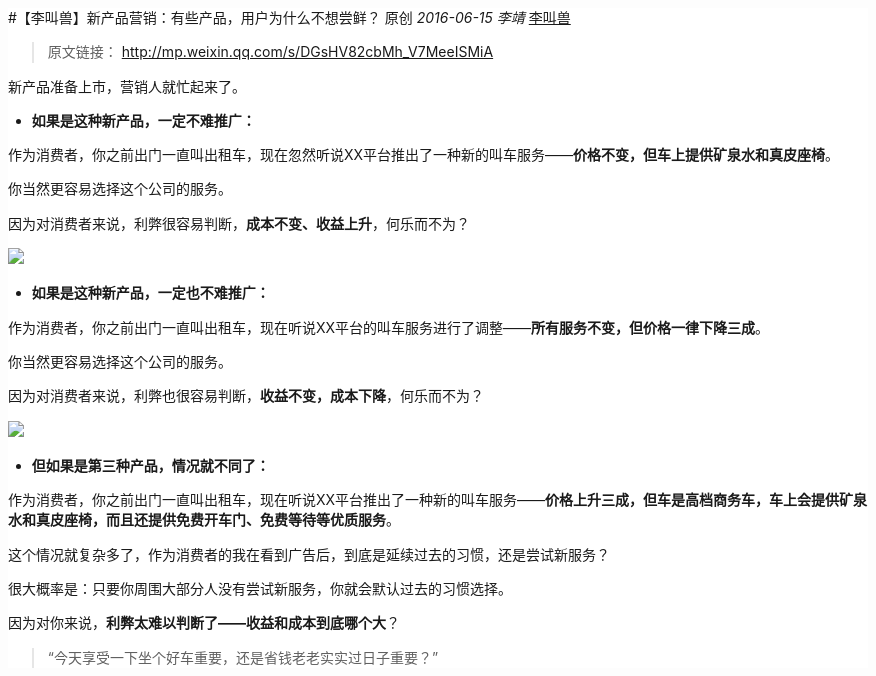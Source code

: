#【李叫兽】新产品营销：有些产品，用户为什么不想尝鲜？
原创 *2016-06-15* *李靖* [李叫兽](https://mp.weixin.qq.com/s?__biz=MzA5NTMxOTczOA==&mid=2650441281&idx=1&sn=8e84ce123c435004321f5cbf34fa9d56&scene=21&key=a269c8ed3afb88d867e4852ae5cf4fac18bfdce1e08cf34cddced31fb6e039ea96b064c8bb9c47beff6b7b339e0335e00442a061c81d725758a8f065d748e72ca1ff301a07cb3781e21c5394285c1c18&ascene=7&uin=MTc4OTM3ODkzOA%3D%3D&devicetype=Windows+7&version=6203005d&pass_ticket=V5w3mkkLQcmNI8VtqJK0C1erJipHSMkFDXxkSrQt9dQbXsQ8haTP3Q1NJmbFLNhV&winzoom=1##)

> 原文链接： http://mp.weixin.qq.com/s/DGsHV82cbMh_V7MeeISMiA

新产品准备上市，营销人就忙起来了。



- **如果是这种新产品，一定不难推广：**



作为消费者，你之前出门一直叫出租车，现在忽然听说XX平台推出了一种新的叫车服务——**价格不变，但车上提供矿泉水和真皮座椅**。



你当然更容易选择这个公司的服务。



因为对消费者来说，利弊很容易判断，**成本不变、收益上升**，何乐而不为？

![](./_image/20.1.jpg)


- **如果是这种新产品，一定也不难推广：**



作为消费者，你之前出门一直叫出租车，现在听说XX平台的叫车服务进行了调整——**所有服务不变，但价格一律下降三成**。



你当然更容易选择这个公司的服务。



因为对消费者来说，利弊也很容易判断，**收益不变，成本下降**，何乐而不为？


![](./_image/20.2.jpg)


- **但如果是第三种产品，情况就不同了：**



作为消费者，你之前出门一直叫出租车，现在听说XX平台推出了一种新的叫车服务——**价格上升三成，但车是高档商务车，车上会提供矿泉水和真皮座椅，而且还提供免费开车门、免费等待等优质服务**。



这个情况就复杂多了，作为消费者的我在看到广告后，到底是延续过去的习惯，还是尝试新服务？



很大概率是：只要你周围大部分人没有尝试新服务，你就会默认过去的习惯选择。



因为对你来说，**利弊太难以判断了——收益和成本到底哪个大**？



> “今天享受一下坐个好车重要，还是省钱老老实实过日子重要？”


